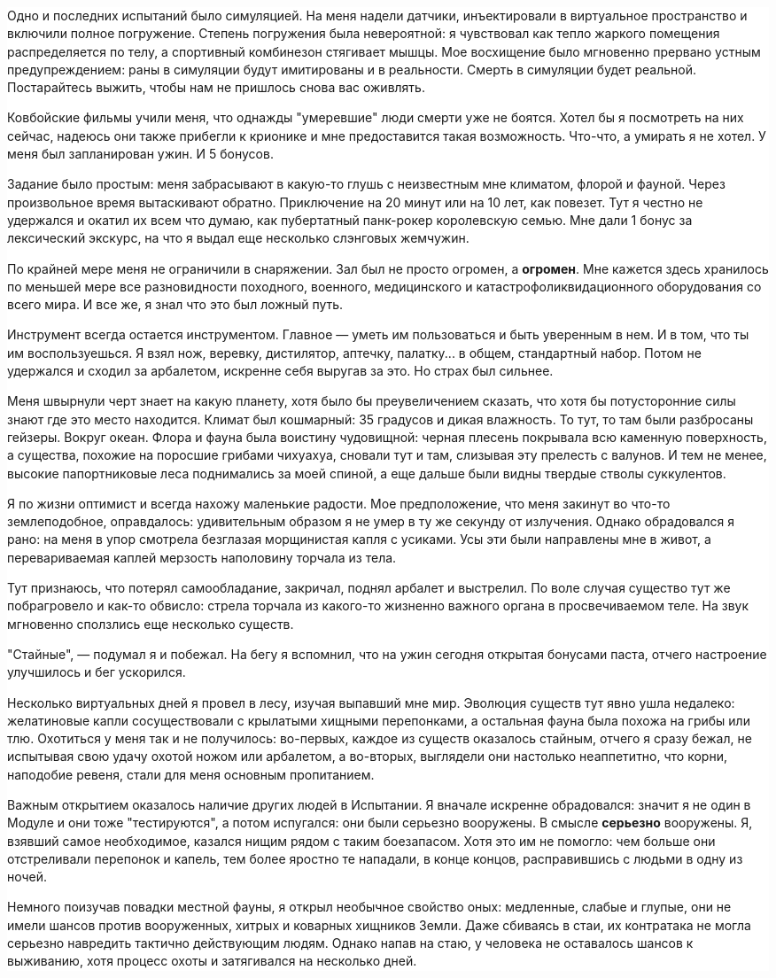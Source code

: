 Одно и последних испытаний было симуляцией. На меня надели датчики, инъектировали в виртуальное пространство и включили полное погружение. Степень погружения была невероятной: я чувствовал как тепло жаркого помещения распределяется по телу, а спортивный комбинезон стягивает мышцы. Мое восхищение было мгновенно прервано устным предупреждением: раны в симуляции будут имитированы и в реальности. Смерть в симуляции будет реальной. Постарайтесь выжить, чтобы нам не пришлось снова вас оживлять.

Ковбойские фильмы учили меня, что однажды "умеревшие" люди смерти уже не боятся. Хотел бы я посмотреть на них сейчас, надеюсь они также прибегли к крионике и мне предоставится такая возможность. Что-что, а умирать я не хотел. У меня был запланирован ужин. И 5 бонусов.

Задание было простым: меня забрасывают в какую-то глушь с неизвестным мне климатом, флорой и фауной. Через произвольное время вытаскивают обратно. Приключение на 20 минут или на 10 лет, как повезет. Тут я честно не удержался и окатил их всем что думаю, как пубертатный панк-рокер королевскую семью. Мне дали 1 бонус за лексический экскурс, на что я выдал еще несколько слэнговых жемчужин.

По крайней мере меня не ограничили в снаряжении. Зал был не просто огромен, а **огромен**. Мне кажется здесь хранилось по меньшей мере все разновидности походного, военного, медицинского и катастрофоликвидационного оборудования со всего мира. И все же, я знал что это был ложный путь.

Инструмент всегда остается инструментом. Главное — уметь им пользоваться и быть уверенным в нем. И в том, что ты им воспользуешься. Я взял нож, веревку, дистилятор, аптечку, палатку... в общем, стандартный набор. Потом не удержался и сходил за арбалетом, искренне себя выругав за это. Но страх был сильнее.

Меня швырнули черт знает на какую планету, хотя было бы преувеличением сказать, что хотя бы потусторонние силы знают где это место находится. Климат был кошмарный: 35 градусов и дикая влажность. То тут, то там были разбросаны гейзеры. Вокруг океан. Флора и фауна была воистину чудовищной: черная плесень покрывала всю каменную поверхность, а существа, похожие на поросшие грибами чихуахуа, сновали тут и там, слизывая эту прелесть с валунов. И тем не менее, высокие папортниковые леса поднимались за моей спиной, а еще дальше были видны твердые стволы суккулентов.

Я по жизни оптимист и всегда нахожу маленькие радости. Мое предположение, что меня закинут во что-то землеподобное, оправдалось: удивительным образом я не умер в ту же секунду от излучения. Однако обрадовался я рано: на меня в упор смотрела безглазая морщинистая капля с усиками. Усы эти были направлены мне в живот, а перевариваемая каплей мерзость наполовину торчала из тела.

Тут признаюсь, что потерял самообладание, закричал, поднял арбалет и выстрелил. По воле случая существо тут же побрагровело и как-то обвисло: стрела торчала из какого-то жизненно важного органа в просвечиваемом теле. На звук мгновенно сползлись еще несколько существ. 

"Стайные", — подумал я и побежал. На бегу я вспомнил, что на ужин сегодня открытая бонусами паста, отчего настроение улучшилось и бег ускорился. 

Несколько виртуальных дней я провел в лесу, изучая выпавший мне мир. Эволюция существ тут явно ушла недалеко: желатиновые капли сосуществовали с крылатыми хищными перепонками, а остальная фауна была похожа на грибы или тлю. Охотиться у меня так и не получилось: во-первых, каждое из существ оказалось стайным, отчего я сразу бежал, не испытывая свою удачу охотой ножом или арбалетом, а во-вторых, выглядели они настолько неаппетитно, что корни, наподобие ревеня, стали для меня основным пропитанием.

Важным открытием оказалось наличие других людей в Испытании. Я вначале искренне обрадовался: значит я не один в Модуле и они тоже "тестируются", а потом испугался: они были серьезно вооружены. В смысле **серьезно** вооружены. Я, взявший самое необходимое, казался нищим рядом с таким боезапасом. Хотя это им не помогло: чем больше они отстреливали перепонок и капель, тем более яростно те нападали, в конце концов, расправившись с людьми в одну из ночей.

Немного поизучав повадки местной фауны, я открыл необычное свойство оных: медленные, слабые и глупые, они не имели шансов против вооруженных, хитрых и коварных хищников Земли. Даже сбиваясь в стаи, их контратака не могла серьезно навредить тактично действующим людям. Однако напав на стаю, у человека не оставалось шансов к выживанию, хотя процесс охоты и затягивался на несколько дней.
